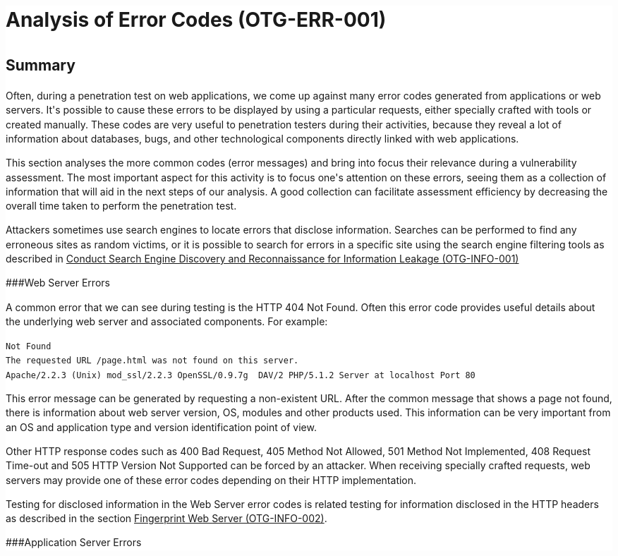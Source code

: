 # Analysis of Error Codes (OTG-ERR-001)


## Summary

Often, during a penetration test on web applications, we come up against many error codes generated from applications or web servers.
It's possible to cause these errors to be displayed by using a particular requests, either specially crafted with tools or created manually.
These codes are very useful to penetration testers during their activities, because they reveal a lot of information about databases, bugs, and other technological components directly linked with web applications.

This section analyses the more common codes (error messages) and bring into focus their relevance during a vulnerability assessment.
The most important aspect for this activity is to focus one's attention on these errors, seeing them as a collection of information that will aid in the next steps of our analysis. A good collection can facilitate assessment efficiency by decreasing the overall time taken to perform the penetration test.

Attackers sometimes use search engines to locate errors that disclose information. Searches can be performed to find any erroneous sites as random victims, or it is possible to search for errors in a specific site using the search engine filtering tools as described in [Conduct Search Engine Discovery and Reconnaissance for Information Leakage (OTG-INFO-001)](https://www.owasp.org/index.php/Conduct_search_engine_discovery/reconnaissance_for_information_leakage_%28OTG-INFO-001%29)


###Web Server Errors

A common error that we can see during testing is the HTTP 404 Not Found.
Often this error code provides useful details about the underlying web server and associated components. For example:

```
Not Found
The requested URL /page.html was not found on this server.
Apache/2.2.3 (Unix) mod_ssl/2.2.3 OpenSSL/0.9.7g  DAV/2 PHP/5.1.2 Server at localhost Port 80
```

This error message can be generated by requesting a non-existent URL.
After the common message that shows a page not found, there is information about web server version, OS, modules and other products used.
This information can be very important from an OS and application type and version identification point of view.

Other HTTP response codes such as 400 Bad Request, 405 Method Not Allowed, 501 Method Not Implemented, 408 Request Time-out and 505 HTTP Version Not Supported can be forced by an attacker. When receiving specially crafted requests, web servers may provide one of these error codes depending on their HTTP implementation.

Testing for disclosed information in the Web Server error codes is related testing for information disclosed in the HTTP headers as described in the section [Fingerprint Web Server (OTG-INFO-002)](https://www.owasp.org/index.php/Fingerprint_Web_Server_%28OTG-INFO-002%29).

###Application Server Errors

